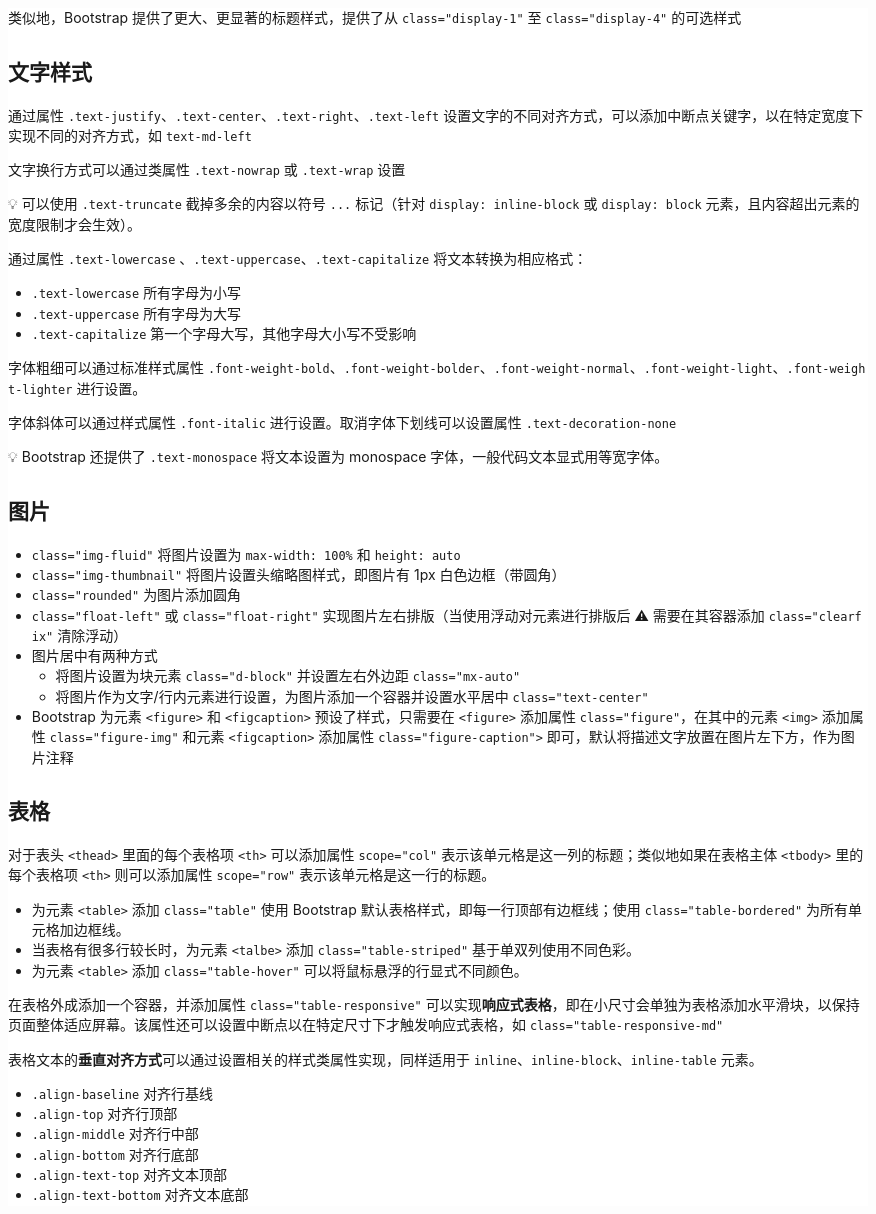 类似地，Bootstrap 提供了更大、更显著的标题样式，提供了从 `class="display-1"` 至 `class="display-4"` 的可选样式

## 文字样式
通过属性 `.text-justify`、`.text-center`、`.text-right`、`.text-left` 设置文字的不同对齐方式，可以添加中断点关键字，以在特定宽度下实现不同的对齐方式，如 `text-md-left`

文字换行方式可以通过类属性 `.text-nowrap` 或 `.text-wrap` 设置

:bulb: 可以使用 `.text-truncate` 截掉多余的内容以符号  `...` 标记（针对 `display: inline-block` 或 `display: block` 元素，且内容超出元素的宽度限制才会生效）。

通过属性 `.text-lowercase` 、`.text-uppercase`、`.text-capitalize` 将文本转换为相应格式：
* `.text-lowercase` 所有字母为小写
* `.text-uppercase` 所有字母为大写
* `.text-capitalize` 第一个字母大写，其他字母大小写不受影响

字体粗细可以通过标准样式属性 `.font-weight-bold`、`.font-weight-bolder`、`.font-weight-normal`、`.font-weight-light`、`.font-weight-lighter` 进行设置。

字体斜体可以通过样式属性 `.font-italic` 进行设置。取消字体下划线可以设置属性 `.text-decoration-none`

:bulb: Bootstrap 还提供了 `.text-monospace` 将文本设置为 monospace 字体，一般代码文本显式用等宽字体。

## 图片
* `class="img-fluid"` 将图片设置为 `max-width: 100%` 和 `height: auto`
* `class="img-thumbnail"` 将图片设置头缩略图样式，即图片有 1px 白色边框（带圆角）
* `class="rounded"` 为图片添加圆角
* `class="float-left"` 或 `class="float-right"` 实现图片左右排版（当使用浮动对元素进行排版后 :warning: 需要在其容器添加 `class="clearfix"` 清除浮动）
* 图片居中有两种方式
    * 将图片设置为块元素 `class="d-block"` 并设置左右外边距 `class="mx-auto"`
    * 将图片作为文字/行内元素进行设置，为图片添加一个容器并设置水平居中 `class="text-center"`
* Bootstrap 为元素 `<figure>` 和 `<figcaption>` 预设了样式，只需要在 `<figure>` 添加属性 `class="figure"`，在其中的元素 `<img>` 添加属性 `class="figure-img"` 和元素 `<figcaption>` 添加属性 `class="figure-caption">` 即可，默认将描述文字放置在图片左下方，作为图片注释

## 表格
对于表头 `<thead>` 里面的每个表格项 `<th>` 可以添加属性 `scope="col"` 表示该单元格是这一列的标题；类似地如果在表格主体 `<tbody>` 里的每个表格项 `<th>` 则可以添加属性 `scope="row"` 表示该单元格是这一行的标题。

* 为元素 `<table>` 添加 `class="table"` 使用 Bootstrap 默认表格样式，即每一行顶部有边框线；使用 `class="table-bordered"` 为所有单元格加边框线。
* 当表格有很多行较长时，为元素 `<talbe>` 添加 `class="table-striped"` 基于单双列使用不同色彩。
* 为元素 `<table>` 添加 `class="table-hover"` 可以将鼠标悬浮的行显式不同颜色。

在表格外成添加一个容器，并添加属性 `class="table-responsive"` 可以实现**响应式表格**，即在小尺寸会单独为表格添加水平滑块，以保持页面整体适应屏幕。该属性还可以设置中断点以在特定尺寸下才触发响应式表格，如 `class="table-responsive-md"`

表格文本的**垂直对齐方式**可以通过设置相关的样式类属性实现，同样适用于 `inline`、`inline-block`、`inline-table` 元素。

* `.align-baseline` 对齐行基线
* `.align-top` 对齐行顶部
* `.align-middle` 对齐行中部
* `.align-bottom` 对齐行底部
* `.align-text-top` 对齐文本顶部
* `.align-text-bottom` 对齐文本底部
